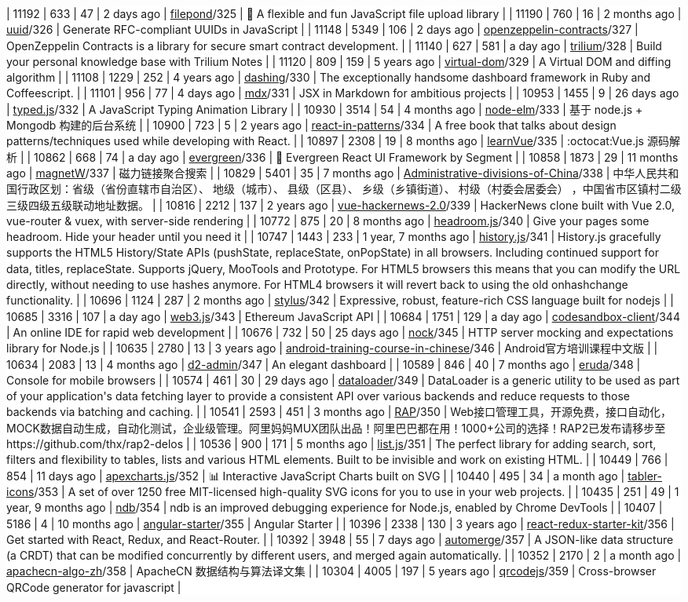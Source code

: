 | 11192 | 633 | 47 | 2 days ago | [filepond](https://github.com/pqina/filepond)/325 | 🌊 A flexible and fun JavaScript file upload library |
| 11190 | 760 | 16 | 2 months ago | [uuid](https://github.com/uuidjs/uuid)/326 | Generate RFC-compliant UUIDs in JavaScript |
| 11148 | 5349 | 106 | 2 days ago | [openzeppelin-contracts](https://github.com/OpenZeppelin/openzeppelin-contracts)/327 | OpenZeppelin Contracts is a library for secure smart contract development. |
| 11140 | 627 | 581 | a day ago | [trilium](https://github.com/zadam/trilium)/328 | Build your personal knowledge base with Trilium Notes |
| 11120 | 809 | 159 | 5 years ago | [virtual-dom](https://github.com/Matt-Esch/virtual-dom)/329 | A Virtual DOM and diffing algorithm |
| 11108 | 1229 | 252 | 4 years ago | [dashing](https://github.com/Shopify/dashing)/330 | The exceptionally handsome dashboard framework in Ruby and Coffeescript. |
| 11101 | 956 | 77 | 4 days ago | [mdx](https://github.com/mdx-js/mdx)/331 | JSX in Markdown for ambitious projects |
| 10953 | 1455 | 9 | 26 days ago | [typed.js](https://github.com/mattboldt/typed.js)/332 | A JavaScript Typing Animation Library |
| 10930 | 3514 | 54 | 4 months ago | [node-elm](https://github.com/bailicangdu/node-elm)/333 | 基于 node.js + Mongodb 构建的后台系统 |
| 10900 | 723 | 5 | 2 years ago | [react-in-patterns](https://github.com/krasimir/react-in-patterns)/334 | A free book that talks about design patterns/techniques used while developing with React. |
| 10897 | 2308 | 19 | 8 months ago | [learnVue](https://github.com/answershuto/learnVue)/335 | :octocat:Vue.js 源码解析 |
| 10862 | 668 | 74 | a day ago | [evergreen](https://github.com/segmentio/evergreen)/336 | 🌲 Evergreen React UI Framework by Segment |
| 10858 | 1873 | 29 | 11 months ago | [magnetW](https://github.com/xiandanin/magnetW)/337 | 磁力链接聚合搜索 |
| 10829 | 5401 | 35 | 7 months ago | [Administrative-divisions-of-China](https://github.com/modood/Administrative-divisions-of-China)/338 | 中华人民共和国行政区划：省级（省份直辖市自治区）、 地级（城市）、 县级（区县）、 乡级（乡镇街道）、 村级（村委会居委会） ，中国省市区镇村二级三级四级五级联动地址数据。 |
| 10816 | 2212 | 137 | 2 years ago | [vue-hackernews-2.0](https://github.com/vuejs/vue-hackernews-2.0)/339 | HackerNews clone built with Vue 2.0, vue-router & vuex, with server-side rendering |
| 10772 | 875 | 20 | 8 months ago | [headroom.js](https://github.com/WickyNilliams/headroom.js)/340 | Give your pages some headroom. Hide your header until you need it |
| 10747 | 1443 | 233 | 1 year, 7 months ago | [history.js](https://github.com/browserstate/history.js)/341 | History.js gracefully supports the HTML5 History/State APIs (pushState, replaceState, onPopState) in all browsers. Including continued support for data, titles, replaceState. Supports jQuery, MooTools and Prototype.  For HTML5 browsers this means that you can modify the URL directly, without needing to use hashes anymore. For HTML4 browsers it will revert back to using the old onhashchange functionality. |
| 10696 | 1124 | 287 | 2 months ago | [stylus](https://github.com/stylus/stylus)/342 | Expressive, robust, feature-rich CSS language built for nodejs |
| 10685 | 3316 | 107 | a day ago | [web3.js](https://github.com/ChainSafe/web3.js)/343 | Ethereum JavaScript API |
| 10684 | 1751 | 129 | a day ago | [codesandbox-client](https://github.com/codesandbox/codesandbox-client)/344 | An online IDE for rapid web development |
| 10676 | 732 | 50 | 25 days ago | [nock](https://github.com/nock/nock)/345 | HTTP server mocking and expectations library for Node.js |
| 10635 | 2780 | 13 | 3 years ago | [android-training-course-in-chinese](https://github.com/kesenhoo/android-training-course-in-chinese)/346 | Android官方培训课程中文版 |
| 10634 | 2083 | 13 | 4 months ago | [d2-admin](https://github.com/d2-projects/d2-admin)/347 | An elegant dashboard |
| 10589 | 846 | 40 | 7 months ago | [eruda](https://github.com/liriliri/eruda)/348 | Console for mobile browsers |
| 10574 | 461 | 30 | 29 days ago | [dataloader](https://github.com/graphql/dataloader)/349 | DataLoader is a generic utility to be used as part of your application's data fetching layer to provide a consistent API over various backends and reduce requests to those backends via batching and caching. |
| 10541 | 2593 | 451 | 3 months ago | [RAP](https://github.com/thx/RAP)/350 | Web接口管理工具，开源免费，接口自动化，MOCK数据自动生成，自动化测试，企业级管理。阿里妈妈MUX团队出品！阿里巴巴都在用！1000+公司的选择！RAP2已发布请移步至https://github.com/thx/rap2-delos |
| 10536 | 900 | 171 | 5 months ago | [list.js](https://github.com/javve/list.js)/351 | The perfect library for adding search, sort, filters and flexibility to tables, lists and various HTML elements. Built to be invisible and work on existing HTML. |
| 10449 | 766 | 854 | 11 days ago | [apexcharts.js](https://github.com/apexcharts/apexcharts.js)/352 | 📊 Interactive JavaScript Charts built on SVG |
| 10440 | 495 | 34 | a month ago | [tabler-icons](https://github.com/tabler/tabler-icons)/353 | A set of over 1250 free MIT-licensed high-quality SVG icons for you to use in your web projects. |
| 10435 | 251 | 49 | 1 year, 9 months ago | [ndb](https://github.com/GoogleChromeLabs/ndb)/354 | ndb is an improved debugging experience for Node.js, enabled by Chrome DevTools |
| 10407 | 5186 | 4 | 10 months ago | [angular-starter](https://github.com/PatrickJS/angular-starter)/355 | Angular Starter |
| 10396 | 2338 | 130 | 3 years ago | [react-redux-starter-kit](https://github.com/davezuko/react-redux-starter-kit)/356 | Get started with React, Redux, and React-Router. |
| 10392 | 3948 | 55 | 7 days ago | [automerge](https://github.com/automerge/automerge)/357 | A JSON-like data structure (a CRDT) that can be modified concurrently by different users, and merged again automatically. |
| 10352 | 2170 | 2 | a month ago | [apachecn-algo-zh](https://github.com/apachecn/apachecn-algo-zh)/358 | ApacheCN 数据结构与算法译文集 |
| 10304 | 4005 | 197 | 5 years ago | [qrcodejs](https://github.com/davidshimjs/qrcodejs)/359 | Cross-browser QRCode generator for javascript |